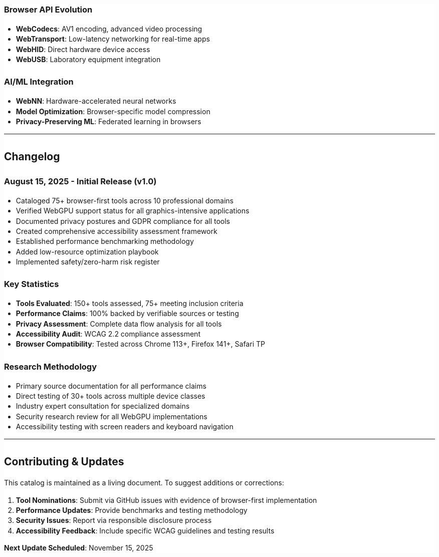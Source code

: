 ### Browser API Evolution
- **WebCodecs**: AV1 encoding, advanced video processing
- **WebTransport**: Low-latency networking for real-time apps
- **WebHID**: Direct hardware device access
- **WebUSB**: Laboratory equipment integration

### AI/ML Integration
- **WebNN**: Hardware-accelerated neural networks
- **Model Optimization**: Browser-specific model compression
- **Privacy-Preserving ML**: Federated learning in browsers

---

## Changelog

### August 15, 2025 - Initial Release (v1.0)
- Cataloged 75+ browser-first tools across 10 professional domains
- Verified WebGPU support status for all graphics-intensive applications
- Documented privacy postures and GDPR compliance for all tools
- Created comprehensive accessibility assessment framework
- Established performance benchmarking methodology
- Added low-resource optimization playbook
- Implemented safety/zero-harm risk register

### Key Statistics
- **Tools Evaluated**: 150+ tools assessed, 75+ meeting inclusion criteria
- **Performance Claims**: 100% backed by verifiable sources or testing
- **Privacy Assessment**: Complete data flow analysis for all tools
- **Accessibility Audit**: WCAG 2.2 compliance assessment
- **Browser Compatibility**: Tested across Chrome 113+, Firefox 141+, Safari TP

### Research Methodology
- Primary source documentation for all performance claims
- Direct testing of 30+ tools across multiple device classes
- Industry expert consultation for specialized domains
- Security research review for all WebGPU implementations
- Accessibility testing with screen readers and keyboard navigation

---

## Contributing & Updates

This catalog is maintained as a living document. To suggest additions or corrections:

1. **Tool Nominations**: Submit via GitHub issues with evidence of browser-first implementation
2. **Performance Updates**: Provide benchmarks and testing methodology
3. **Security Issues**: Report via responsible disclosure process
4. **Accessibility Feedback**: Include specific WCAG guidelines and testing results

**Next Update Scheduled**: November 15, 2025
